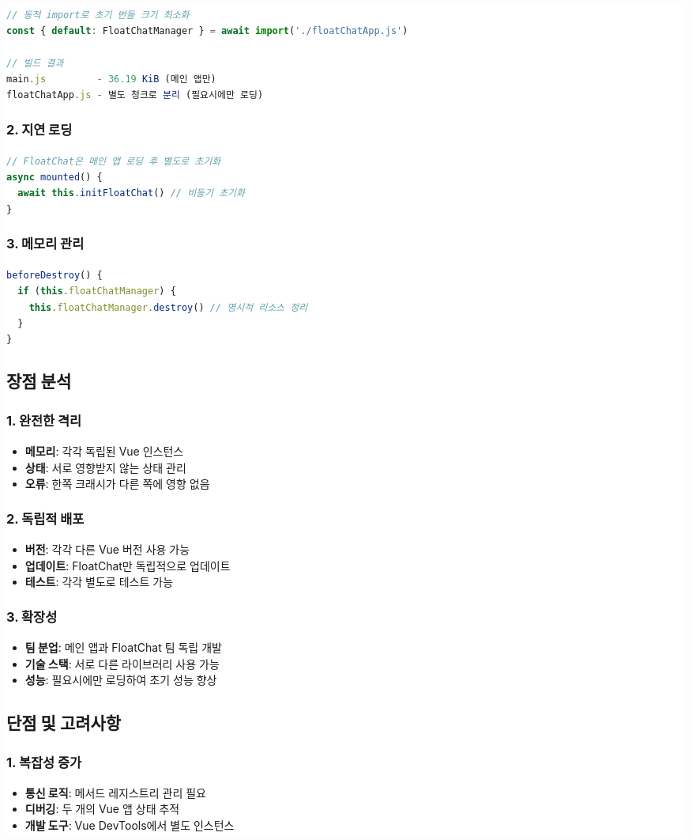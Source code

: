 ```javascript
// 동적 import로 초기 번들 크기 최소화
const { default: FloatChatManager } = await import('./floatChatApp.js')

// 빌드 결과
main.js         - 36.19 KiB (메인 앱만)
floatChatApp.js - 별도 청크로 분리 (필요시에만 로딩)
```

### 2. 지연 로딩

```javascript
// FloatChat은 메인 앱 로딩 후 별도로 초기화
async mounted() {
  await this.initFloatChat() // 비동기 초기화
}
```

### 3. 메모리 관리

```javascript
beforeDestroy() {
  if (this.floatChatManager) {
    this.floatChatManager.destroy() // 명시적 리소스 정리
  }
}
```

## 장점 분석

### 1. 완전한 격리
- **메모리**: 각각 독립된 Vue 인스턴스
- **상태**: 서로 영향받지 않는 상태 관리
- **오류**: 한쪽 크래시가 다른 쪽에 영향 없음

### 2. 독립적 배포
- **버전**: 각각 다른 Vue 버전 사용 가능
- **업데이트**: FloatChat만 독립적으로 업데이트
- **테스트**: 각각 별도로 테스트 가능

### 3. 확장성
- **팀 분업**: 메인 앱과 FloatChat 팀 독립 개발
- **기술 스택**: 서로 다른 라이브러리 사용 가능
- **성능**: 필요시에만 로딩하여 초기 성능 향상

## 단점 및 고려사항

### 1. 복잡성 증가
- **통신 로직**: 메서드 레지스트리 관리 필요
- **디버깅**: 두 개의 Vue 앱 상태 추적
- **개발 도구**: Vue DevTools에서 별도 인스턴스
